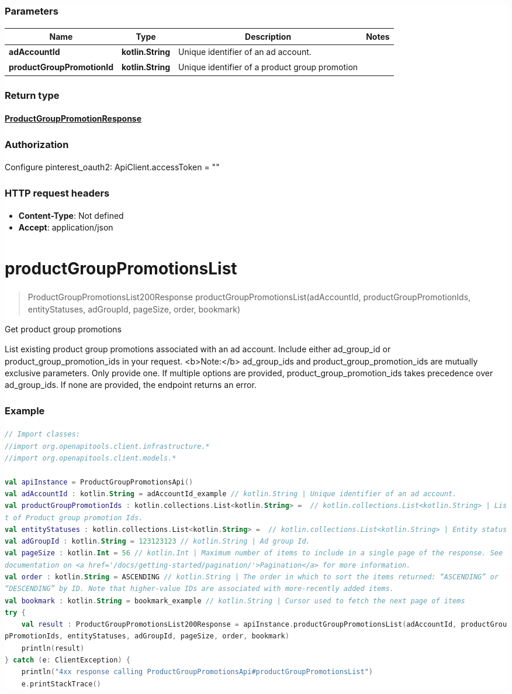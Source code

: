 ### Parameters

Name | Type | Description  | Notes
------------- | ------------- | ------------- | -------------
 **adAccountId** | **kotlin.String**| Unique identifier of an ad account. |
 **productGroupPromotionId** | **kotlin.String**| Unique identifier of a product group promotion |

### Return type

[**ProductGroupPromotionResponse**](ProductGroupPromotionResponse.md)

### Authorization


Configure pinterest_oauth2:
    ApiClient.accessToken = ""

### HTTP request headers

 - **Content-Type**: Not defined
 - **Accept**: application/json

<a id="productGroupPromotionsList"></a>
# **productGroupPromotionsList**
> ProductGroupPromotionsList200Response productGroupPromotionsList(adAccountId, productGroupPromotionIds, entityStatuses, adGroupId, pageSize, order, bookmark)

Get product group promotions

List existing product group promotions associated with an ad account.  Include either ad_group_id or product_group_promotion_ids in your request.  &lt;b&gt;Note:&lt;/b&gt; ad_group_ids and product_group_promotion_ids are mutually exclusive parameters. Only provide one. If multiple options are provided, product_group_promotion_ids takes precedence over ad_group_ids. If none are provided, the endpoint returns an error.

### Example
```kotlin
// Import classes:
//import org.openapitools.client.infrastructure.*
//import org.openapitools.client.models.*

val apiInstance = ProductGroupPromotionsApi()
val adAccountId : kotlin.String = adAccountId_example // kotlin.String | Unique identifier of an ad account.
val productGroupPromotionIds : kotlin.collections.List<kotlin.String> =  // kotlin.collections.List<kotlin.String> | List of Product group promotion Ids.
val entityStatuses : kotlin.collections.List<kotlin.String> =  // kotlin.collections.List<kotlin.String> | Entity status
val adGroupId : kotlin.String = 123123123 // kotlin.String | Ad group Id.
val pageSize : kotlin.Int = 56 // kotlin.Int | Maximum number of items to include in a single page of the response. See documentation on <a href='/docs/getting-started/pagination/'>Pagination</a> for more information.
val order : kotlin.String = ASCENDING // kotlin.String | The order in which to sort the items returned: “ASCENDING” or “DESCENDING” by ID. Note that higher-value IDs are associated with more-recently added items.
val bookmark : kotlin.String = bookmark_example // kotlin.String | Cursor used to fetch the next page of items
try {
    val result : ProductGroupPromotionsList200Response = apiInstance.productGroupPromotionsList(adAccountId, productGroupPromotionIds, entityStatuses, adGroupId, pageSize, order, bookmark)
    println(result)
} catch (e: ClientException) {
    println("4xx response calling ProductGroupPromotionsApi#productGroupPromotionsList")
    e.printStackTrace()
```